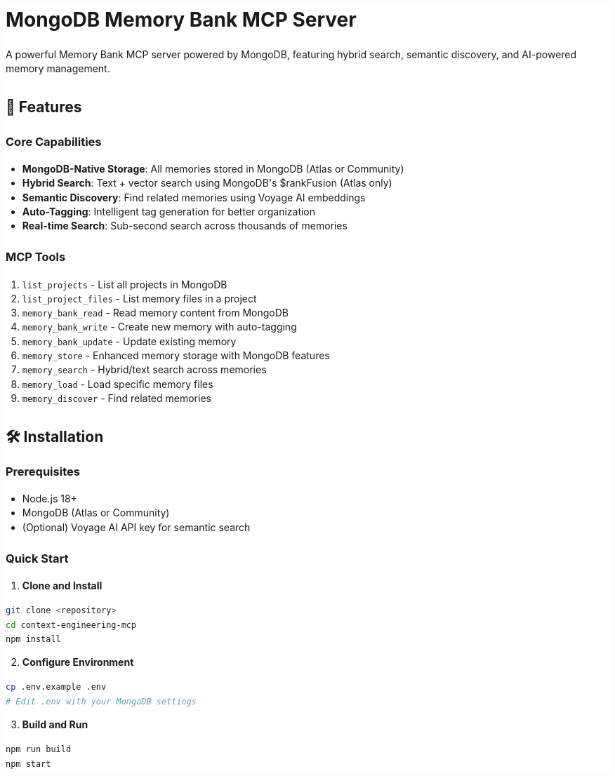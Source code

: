 # MongoDB Memory Bank MCP Server

A powerful Memory Bank MCP server powered by MongoDB, featuring hybrid search, semantic discovery, and AI-powered memory management.

## 🚀 Features

### Core Capabilities
- **MongoDB-Native Storage**: All memories stored in MongoDB (Atlas or Community)
- **Hybrid Search**: Text + vector search using MongoDB's $rankFusion (Atlas only)
- **Semantic Discovery**: Find related memories using Voyage AI embeddings
- **Auto-Tagging**: Intelligent tag generation for better organization
- **Real-time Search**: Sub-second search across thousands of memories

### MCP Tools
1. `list_projects` - List all projects in MongoDB
2. `list_project_files` - List memory files in a project
3. `memory_bank_read` - Read memory content from MongoDB
4. `memory_bank_write` - Create new memory with auto-tagging
5. `memory_bank_update` - Update existing memory
6. `memory_store` - Enhanced memory storage with MongoDB features
7. `memory_search` - Hybrid/text search across memories
8. `memory_load` - Load specific memory files
9. `memory_discover` - Find related memories

## 🛠 Installation

### Prerequisites
- Node.js 18+ 
- MongoDB (Atlas or Community)
- (Optional) Voyage AI API key for semantic search

### Quick Start

1. **Clone and Install**
```bash
git clone <repository>
cd context-engineering-mcp
npm install
```

2. **Configure Environment**
```bash
cp .env.example .env
# Edit .env with your MongoDB settings
```

3. **Build and Run**
```bash
npm run build
npm start
```
